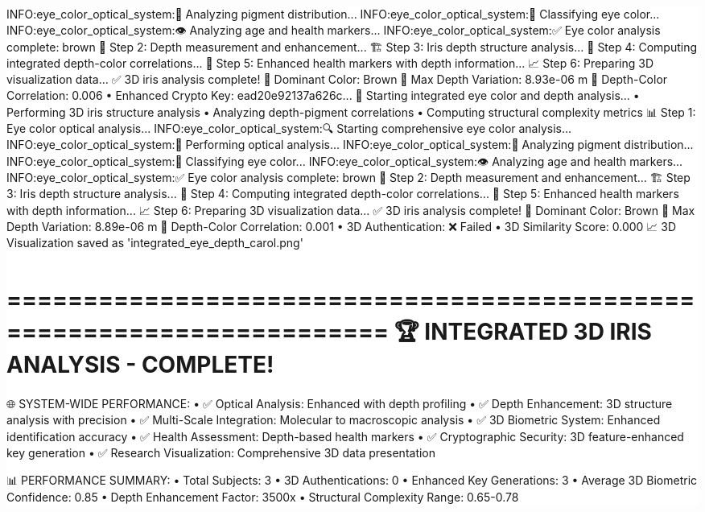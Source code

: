 INFO:eye_color_optical_system:🧪 Analyzing pigment distribution...
INFO:eye_color_optical_system:🎨 Classifying eye color...
INFO:eye_color_optical_system:👁️ Analyzing age and health markers...
INFO:eye_color_optical_system:✅ Eye color analysis complete: brown
   📏 Step 2: Depth measurement and enhancement...
   🏗️ Step 3: Iris depth structure analysis...
   🔗 Step 4: Computing integrated depth-color correlations...
   🏥 Step 5: Enhanced health markers with depth information...
   📈 Step 6: Preparing 3D visualization data...
   ✅ 3D iris analysis complete!
   🎯 Dominant Color: Brown
   📏 Max Depth Variation: 8.93e-06 m
   🔗 Depth-Color Correlation: 0.006
   • Enhanced Crypto Key: ead20e92137a626c...
🔬 Starting integrated eye color and depth analysis...
   • Performing 3D iris structure analysis
   • Analyzing depth-pigment correlations
   • Computing structural complexity metrics
   📊 Step 1: Eye color optical analysis...
INFO:eye_color_optical_system:🔍 Starting comprehensive eye color analysis...
INFO:eye_color_optical_system:🔬 Performing optical analysis...
INFO:eye_color_optical_system:🧪 Analyzing pigment distribution...
INFO:eye_color_optical_system:🎨 Classifying eye color...
INFO:eye_color_optical_system:👁️ Analyzing age and health markers...
INFO:eye_color_optical_system:✅ Eye color analysis complete: brown
   📏 Step 2: Depth measurement and enhancement...
   🏗️ Step 3: Iris depth structure analysis...
   🔗 Step 4: Computing integrated depth-color correlations...
   🏥 Step 5: Enhanced health markers with depth information...
   📈 Step 6: Preparing 3D visualization data...
   ✅ 3D iris analysis complete!
   🎯 Dominant Color: Brown
   📏 Max Depth Variation: 8.89e-06 m
   🔗 Depth-Color Correlation: 0.001
   • 3D Authentication: ❌ Failed
   • 3D Similarity Score: 0.000
   📈 3D Visualization saved as 'integrated_eye_depth_carol.png'

======================================================================
🏆 INTEGRATED 3D IRIS ANALYSIS - COMPLETE!
======================================================================

🌐 SYSTEM-WIDE PERFORMANCE:
   • ✅ Optical Analysis: Enhanced with depth profiling
   • ✅ Depth Enhancement: 3D structure analysis with precision
   • ✅ Multi-Scale Integration: Molecular to macroscopic analysis
   • ✅ 3D Biometric System: Enhanced identification accuracy
   • ✅ Health Assessment: Depth-based health markers
   • ✅ Cryptographic Security: 3D feature-enhanced key generation
   • ✅ Research Visualization: Comprehensive 3D data presentation

📊 PERFORMANCE SUMMARY:
   • Total Subjects: 3
   • 3D Authentications: 0
   • Enhanced Key Generations: 3
   • Average 3D Biometric Confidence: 0.85
   • Depth Enhancement Factor: 3500x
   • Structural Complexity Range: 0.65-0.78
